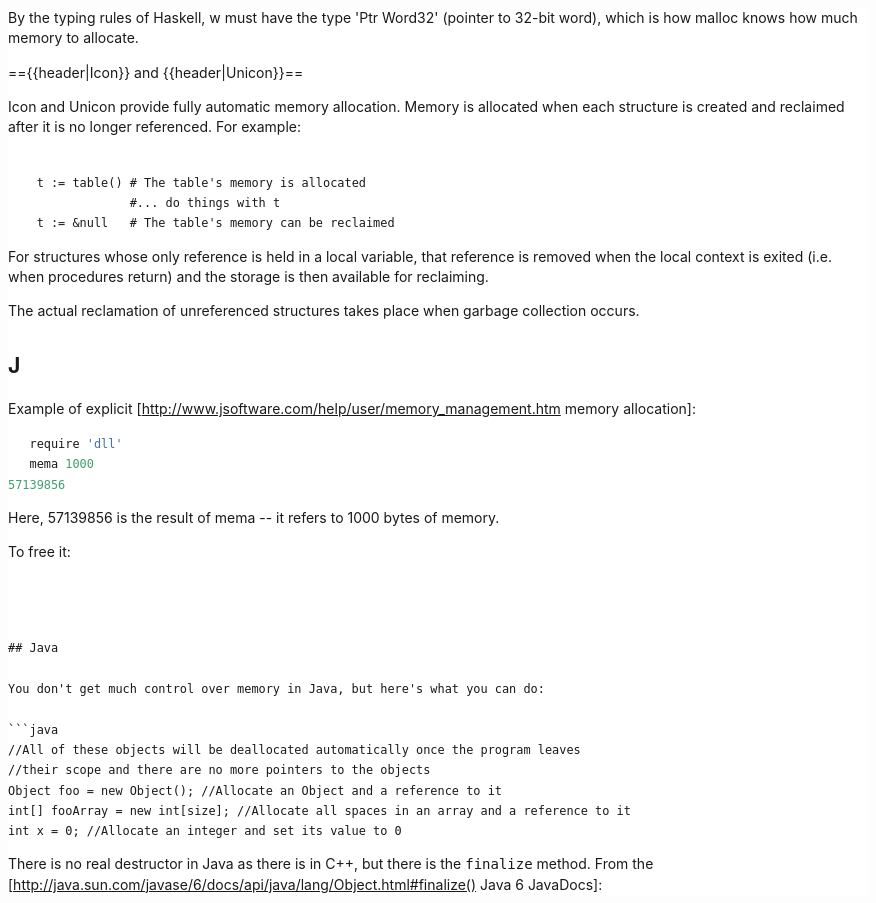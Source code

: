 
By the typing rules of Haskell, w must have the type 'Ptr Word32' (pointer to 32-bit word), which is how malloc knows how much memory to allocate.

=={{header|Icon}} and {{header|Unicon}}==

Icon and Unicon provide fully automatic memory allocation.  Memory is allocated when each
structure is created and reclaimed after it is no longer referenced.  For example:

```unicon

    t := table() # The table's memory is allocated
                 #... do things with t
    t := &null   # The table's memory can be reclaimed

```

For structures whose only reference is held in a local variable, that reference is removed
when the local context is exited (i.e. when procedures return) and the storage is then
available for reclaiming.

The actual reclamation of unreferenced structures takes place when garbage collection occurs.


## J


Example of explicit [http://www.jsoftware.com/help/user/memory_management.htm memory allocation]:


```J
   require 'dll'
   mema 1000
57139856
```


Here, 57139856 is the result of mema -- it refers to 1000 bytes of memory.

To free it:


```J>memf 57139856</lang



## Java

You don't get much control over memory in Java, but here's what you can do:

```java
//All of these objects will be deallocated automatically once the program leaves
//their scope and there are no more pointers to the objects
Object foo = new Object(); //Allocate an Object and a reference to it
int[] fooArray = new int[size]; //Allocate all spaces in an array and a reference to it
int x = 0; //Allocate an integer and set its value to 0
```

There is no real destructor in Java as there is in C++, but there is the <tt>finalize</tt> method. From the [http://java.sun.com/javase/6/docs/api/java/lang/Object.html#finalize() Java 6 JavaDocs]:
